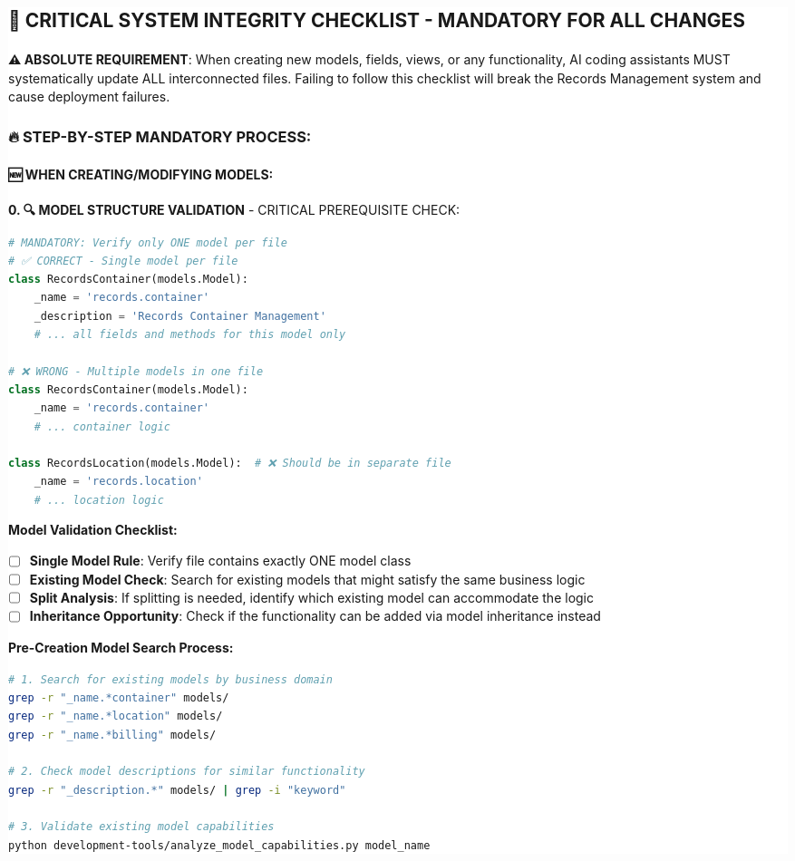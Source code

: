 
## 🚨 **CRITICAL SYSTEM INTEGRITY CHECKLIST - MANDATORY FOR ALL CHANGES**

**⚠️ ABSOLUTE REQUIREMENT**: When creating new models, fields, views, or any functionality, AI coding assistants MUST systematically update ALL interconnected files. Failing to follow this checklist will break the Records Management system and cause deployment failures.

### **🔥 STEP-BY-STEP MANDATORY PROCESS:**

#### **🆕 WHEN CREATING/MODIFYING MODELS:**

**0. 🔍 MODEL STRUCTURE VALIDATION** - CRITICAL PREREQUISITE CHECK:
```python
# MANDATORY: Verify only ONE model per file
# ✅ CORRECT - Single model per file
class RecordsContainer(models.Model):
    _name = 'records.container'
    _description = 'Records Container Management'
    # ... all fields and methods for this model only

# ❌ WRONG - Multiple models in one file
class RecordsContainer(models.Model):
    _name = 'records.container'
    # ... container logic

class RecordsLocation(models.Model):  # ❌ Should be in separate file
    _name = 'records.location'
    # ... location logic
```

**Model Validation Checklist:**
- [ ] **Single Model Rule**: Verify file contains exactly ONE model class
- [ ] **Existing Model Check**: Search for existing models that might satisfy the same business logic
- [ ] **Split Analysis**: If splitting is needed, identify which existing model can accommodate the logic
- [ ] **Inheritance Opportunity**: Check if the functionality can be added via model inheritance instead

**Pre-Creation Model Search Process:**
```bash
# 1. Search for existing models by business domain
grep -r "_name.*container" models/
grep -r "_name.*location" models/
grep -r "_name.*billing" models/

# 2. Check model descriptions for similar functionality
grep -r "_description.*" models/ | grep -i "keyword"

# 3. Validate existing model capabilities
python development-tools/analyze_model_capabilities.py model_name
```
